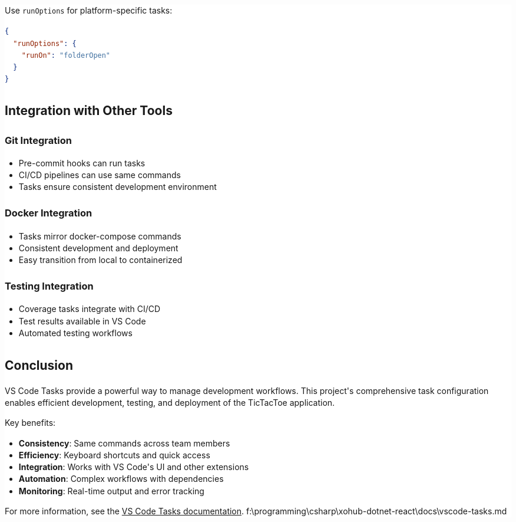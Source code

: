 Use `runOptions` for platform-specific tasks:

```json
{
  "runOptions": {
    "runOn": "folderOpen"
  }
}
```

## Integration with Other Tools

### Git Integration

- Pre-commit hooks can run tasks
- CI/CD pipelines can use same commands
- Tasks ensure consistent development environment

### Docker Integration

- Tasks mirror docker-compose commands
- Consistent development and deployment
- Easy transition from local to containerized

### Testing Integration

- Coverage tasks integrate with CI/CD
- Test results available in VS Code
- Automated testing workflows

## Conclusion

VS Code Tasks provide a powerful way to manage development workflows. This project's comprehensive task configuration enables efficient development, testing, and deployment of the TicTacToe application.

Key benefits:

- **Consistency**: Same commands across team members
- **Efficiency**: Keyboard shortcuts and quick access
- **Integration**: Works with VS Code's UI and other extensions
- **Automation**: Complex workflows with dependencies
- **Monitoring**: Real-time output and error tracking

For more information, see the [VS Code Tasks documentation](https://code.visualstudio.com/docs/editor/tasks).</content>
<parameter name="filePath">f:\programming\csharp\xohub-dotnet-react\docs\vscode-tasks.md
